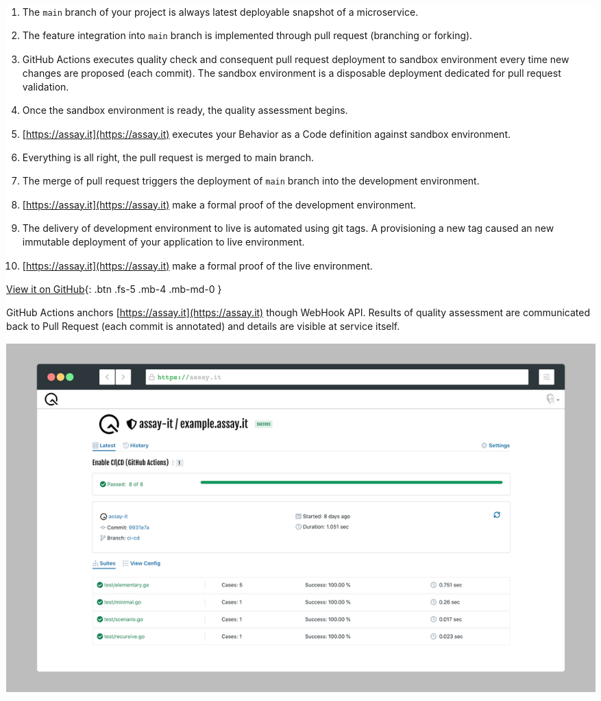 1. The `main` branch of your project is always latest deployable snapshot of a microservice.

2. The feature integration into `main` branch is implemented through pull request (branching or forking).

3. GitHub Actions executes quality check and consequent pull request deployment to sandbox environment every time new changes are proposed (each commit). The sandbox environment is a disposable deployment dedicated for pull request validation.  

4. Once the sandbox environment is ready, the quality assessment begins.

5. [https://assay.it](https://assay.it) executes your Behavior as a Code definition against sandbox environment.

6. Everything is all right, the pull request is merged to main branch.

7. The merge of pull request triggers the deployment of `main` branch into the development environment. 

8. [https://assay.it](https://assay.it) make a formal proof of the development environment.

9. The delivery of development environment to live is automated using git tags. A provisioning a new tag caused an new immutable deployment of your application to live environment.

10. [https://assay.it](https://assay.it) make a formal proof of the live environment.


[View it on GitHub](https://github.com/assay-it/example.assay.it){: .btn .fs-5 .mb-4 .mb-md-0 }

GitHub Actions anchors [https://assay.it](https://assay.it) though WebHook API. Results of quality assessment are communicated back to Pull Request (each commit is annotated) and details are visible at service itself.

![](01-everything-continuous-screen.png)
